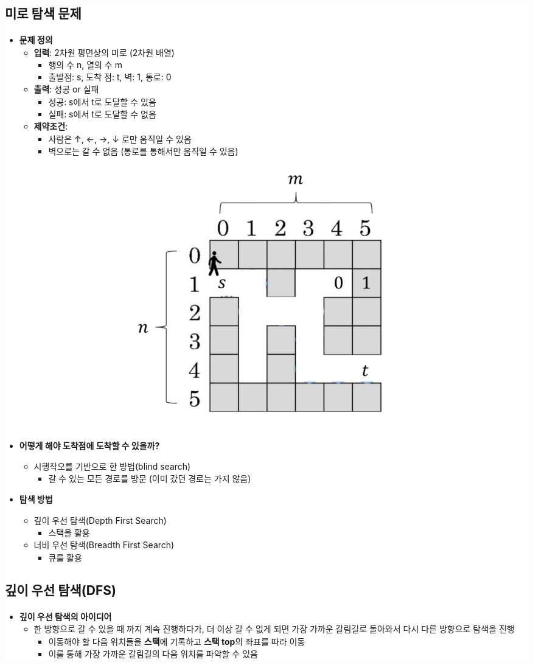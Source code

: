 ## 미로 탐색 문제

- **문제 정의**
  - **입력**: 2차원 평면상의 미로 (2차원 배열)
    - 행의 수 n, 열의 수 m
    - 출발점: s, 도착 점: t, 벽: 1, 통로: 0
  - **출력**: 성공 or 실패
    - 성공: s에서 t로 도달할 수 있음
    - 실패: s에서 t로 도달할 수 없음
  - **제약조건**:
    - 사람은 &uarr;, &larr;, &rarr;, &darr; 로만 움직일 수 있음
    - 벽으로는 갈 수 없음 (통로를 통해서만 움직일 수 있음)

<p align="center">
<img src="/assets/img/blog/maze_solving_prob.png">
</p>

- **어떻게 해야 도착점에 도착할 수 있을까?**
  - 시행착오를 기반으로 한 방법(blind search)
    - 갈 수 있는 모든 경로를 방문 (이미 갔던 경로는 가지 않음)

- **탐색 방법**
  - 깊이 우선 탐색(Depth First Search)
    - 스택을 활용
  - 너비 우선 탐색(Breadth First Search)
    - 큐를 활용

## 깊이 우선 탐색(DFS)

- **깊이 우선 탐색의 아이디어**
  - 한 방향으로 갈 수 있을 때 까지 계속 진행하다가, 더 이상 갈 수 없게 되면 가장 가까운 갈림길로 돌아와서 다시 다른 방향으로 탐색을 진행
    - 이동해야 할 다음 위치들을 **스택**에 기록하고 **스택 top**의 좌표를 따라 이동
    - 이를 통해 가장 가까운 갈림길의 다음 위치를 파악할 수 있음
